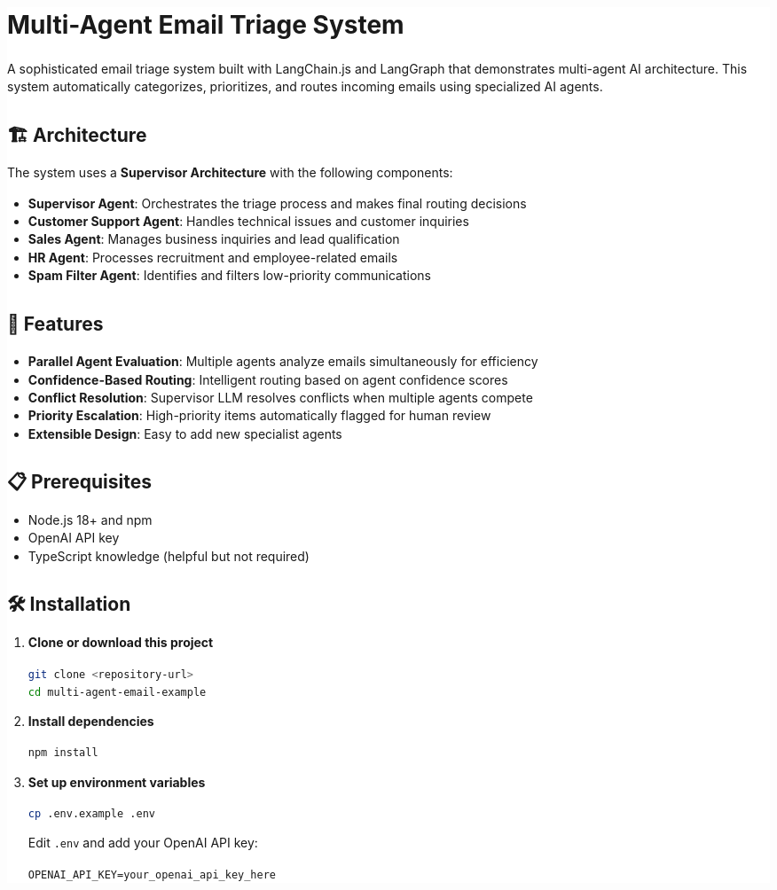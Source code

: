 # Multi-Agent Email Triage System

A sophisticated email triage system built with LangChain.js and LangGraph that demonstrates multi-agent AI architecture. This system automatically categorizes, prioritizes, and routes incoming emails using specialized AI agents.

## 🏗️ Architecture

The system uses a **Supervisor Architecture** with the following components:

- **Supervisor Agent**: Orchestrates the triage process and makes final routing decisions
- **Customer Support Agent**: Handles technical issues and customer inquiries
- **Sales Agent**: Manages business inquiries and lead qualification
- **HR Agent**: Processes recruitment and employee-related emails  
- **Spam Filter Agent**: Identifies and filters low-priority communications

## 🚀 Features

- **Parallel Agent Evaluation**: Multiple agents analyze emails simultaneously for efficiency
- **Confidence-Based Routing**: Intelligent routing based on agent confidence scores
- **Conflict Resolution**: Supervisor LLM resolves conflicts when multiple agents compete
- **Priority Escalation**: High-priority items automatically flagged for human review
- **Extensible Design**: Easy to add new specialist agents

## 📋 Prerequisites

- Node.js 18+ and npm
- OpenAI API key
- TypeScript knowledge (helpful but not required)

## 🛠️ Installation

1. **Clone or download this project**
   ```bash
   git clone <repository-url>
   cd multi-agent-email-example
   ```

2. **Install dependencies**
   ```bash
   npm install
   ```

3. **Set up environment variables**
   ```bash
   cp .env.example .env
   ```
   
   Edit `.env` and add your OpenAI API key:
   ```
   OPENAI_API_KEY=your_openai_api_key_here
   ```
